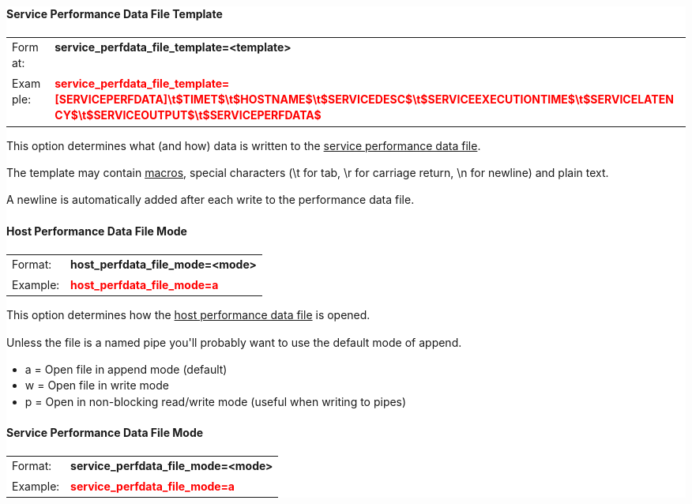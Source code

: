 <a name="service_perfdata_file_template"></a>
#### Service Performance Data File Template

<table border="0">
<tr>
<td>Format:</td>
<td><b>service_perfdata_file_template=&lt;template&gt;</b></td>
</tr>
<tr>
<td>Example:</td>
<td><font color="red"><b>service_perfdata_file_template=[SERVICEPERFDATA]\t$TIMET$\t$HOSTNAME$\t$SERVICEDESC$\t$SERVICEEXECUTIONTIME$\t$SERVICELATENCY$\t$SERVICEOUTPUT$\t$SERVICEPERFDATA$</b></font></td>
</tr>
</table>

This option determines what (and how) data is written to the <a href="#service_perfdata_file">service performance data file</a>.

The template may contain <a href="macros.html">macros</a>, special characters (\t for tab, \r for carriage return, \n for newline) and plain text.

A newline is automatically added after each write to the performance data file.

<a name="host_perfdata_file_mode"></a>
#### Host Performance Data File Mode

<table border="0">
<tr>
<td>Format:</td>
<td><b>host_perfdata_file_mode=&lt;mode&gt;</b></td>
</tr>
<tr>
<td>Example:</td>
<td><font color="red"><b>host_perfdata_file_mode=a</b></font></td>
</tr>
</table>

This option determines how the <a href="#host_perfdata_file">host performance data file</a> is opened.

Unless the file is a named pipe you'll probably want to use the default mode of append.

* a = Open file in append mode (default)
* w = Open file in write mode
* p = Open in non-blocking read/write mode (useful when writing to pipes)

<a name="service_perfdata_file_mode"></a>
#### Service Performance Data File Mode

<table border="0">
<tr>
<td>Format:</td>
<td><b>service_perfdata_file_mode=&lt;mode&gt;</b></td>
</tr>
<tr>
<td>Example:</td>
<td><font color="red"><b>service_perfdata_file_mode=a</b></font></td>
</tr>
</table>
